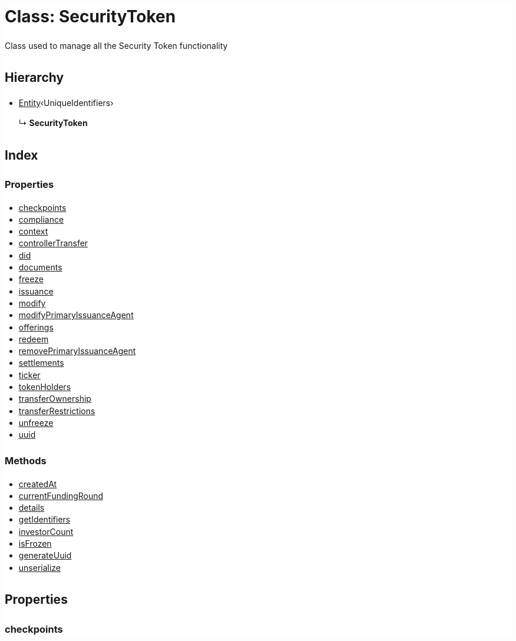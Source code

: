 # Class: SecurityToken

Class used to manage all the Security Token functionality

## Hierarchy

* [Entity](entity.md)‹UniqueIdentifiers›

  ↳ **SecurityToken**

## Index

### Properties

* [checkpoints](securitytoken.md#checkpoints)
* [compliance](securitytoken.md#compliance)
* [context](securitytoken.md#protected-context)
* [controllerTransfer](securitytoken.md#controllertransfer)
* [did](securitytoken.md#did)
* [documents](securitytoken.md#documents)
* [freeze](securitytoken.md#freeze)
* [issuance](securitytoken.md#issuance)
* [modify](securitytoken.md#modify)
* [modifyPrimaryIssuanceAgent](securitytoken.md#modifyprimaryissuanceagent)
* [offerings](securitytoken.md#offerings)
* [redeem](securitytoken.md#redeem)
* [removePrimaryIssuanceAgent](securitytoken.md#removeprimaryissuanceagent)
* [settlements](securitytoken.md#settlements)
* [ticker](securitytoken.md#ticker)
* [tokenHolders](securitytoken.md#tokenholders)
* [transferOwnership](securitytoken.md#transferownership)
* [transferRestrictions](securitytoken.md#transferrestrictions)
* [unfreeze](securitytoken.md#unfreeze)
* [uuid](securitytoken.md#uuid)

### Methods

* [createdAt](securitytoken.md#createdat)
* [currentFundingRound](securitytoken.md#currentfundinground)
* [details](securitytoken.md#details)
* [getIdentifiers](securitytoken.md#getidentifiers)
* [investorCount](securitytoken.md#investorcount)
* [isFrozen](securitytoken.md#isfrozen)
* [generateUuid](securitytoken.md#static-generateuuid)
* [unserialize](securitytoken.md#static-unserialize)

## Properties

###  checkpoints
